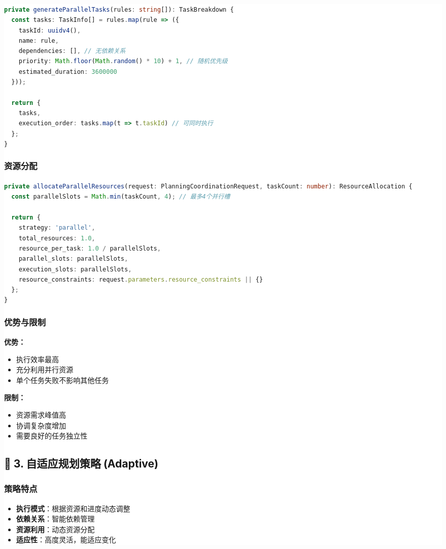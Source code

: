 ```typescript
private generateParallelTasks(rules: string[]): TaskBreakdown {
  const tasks: TaskInfo[] = rules.map(rule => ({
    taskId: uuidv4(),
    name: rule,
    dependencies: [], // 无依赖关系
    priority: Math.floor(Math.random() * 10) + 1, // 随机优先级
    estimated_duration: 3600000
  }));
  
  return {
    tasks,
    execution_order: tasks.map(t => t.taskId) // 可同时执行
  };
}
```

### 资源分配

```typescript
private allocateParallelResources(request: PlanningCoordinationRequest, taskCount: number): ResourceAllocation {
  const parallelSlots = Math.min(taskCount, 4); // 最多4个并行槽
  
  return {
    strategy: 'parallel',
    total_resources: 1.0,
    resource_per_task: 1.0 / parallelSlots,
    parallel_slots: parallelSlots,
    execution_slots: parallelSlots,
    resource_constraints: request.parameters.resource_constraints || {}
  };
}
```

### 优势与限制

**优势：**
- 执行效率最高
- 充分利用并行资源
- 单个任务失败不影响其他任务

**限制：**
- 资源需求峰值高
- 协调复杂度增加
- 需要良好的任务独立性

## 🔄 3. 自适应规划策略 (Adaptive)

### 策略特点

- **执行模式**：根据资源和进度动态调整
- **依赖关系**：智能依赖管理
- **资源利用**：动态资源分配
- **适应性**：高度灵活，能适应变化
